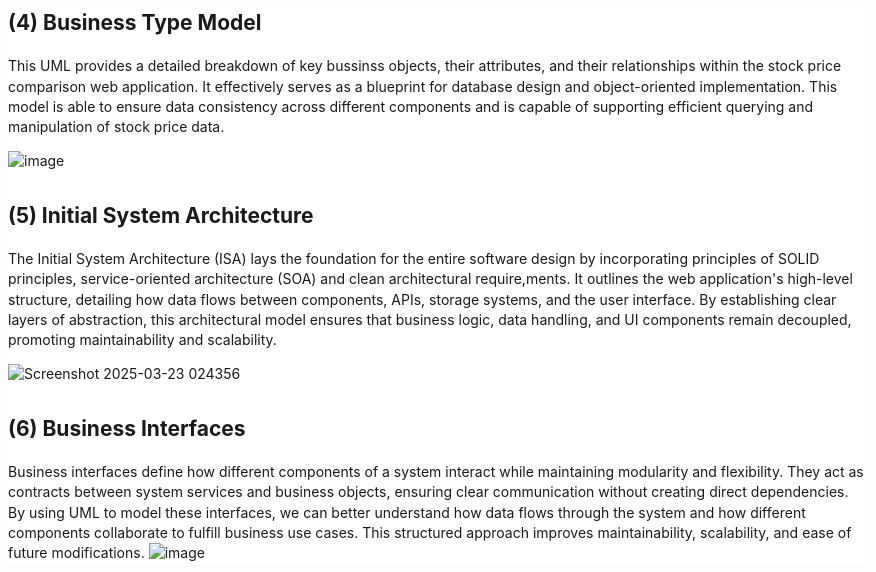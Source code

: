 
## (4) Business Type Model
This UML provides a detailed breakdown of key bussinss objects, their attributes, and their relationships within the stock price comparison web application. It effectively serves as a blueprint for database design and object-oriented implementation. This model is able to ensure data consistency across different components and is capable of supporting efficient querying and manipulation of stock price data.

![image](https://github.com/user-attachments/assets/ad792e68-0cda-4c8c-86cd-18a9dcb3e58e)


## (5) Initial System Architecture
The Initial System Architecture (ISA) lays the foundation for the entire software design by incorporating principles of SOLID principles, service-oriented architecture (SOA) and clean architectural require,ments. It outlines the web application's high-level structure, detailing how data flows between components, APIs, storage systems, and the user interface. By establishing clear layers of abstraction, this architectural model ensures that business logic, data handling, and UI components remain decoupled, promoting maintainability and scalability.      

![Screenshot 2025-03-23 024356](https://github.com/user-attachments/assets/2655ae8d-ae40-4560-bb32-9582fb8b7321)



## (6) Business Interfaces
Business interfaces define how different components of a system interact while maintaining modularity and flexibility. They act as contracts between system services and business objects, ensuring clear communication without creating direct dependencies. By using UML to model these interfaces, we can better understand how data flows through the system and how different components collaborate to fulfill business use cases. This structured approach improves maintainability, scalability, and ease of future modifications.
![image](https://github.com/user-attachments/assets/bb7416aa-db86-47ab-a3d8-205f26173dc8)

